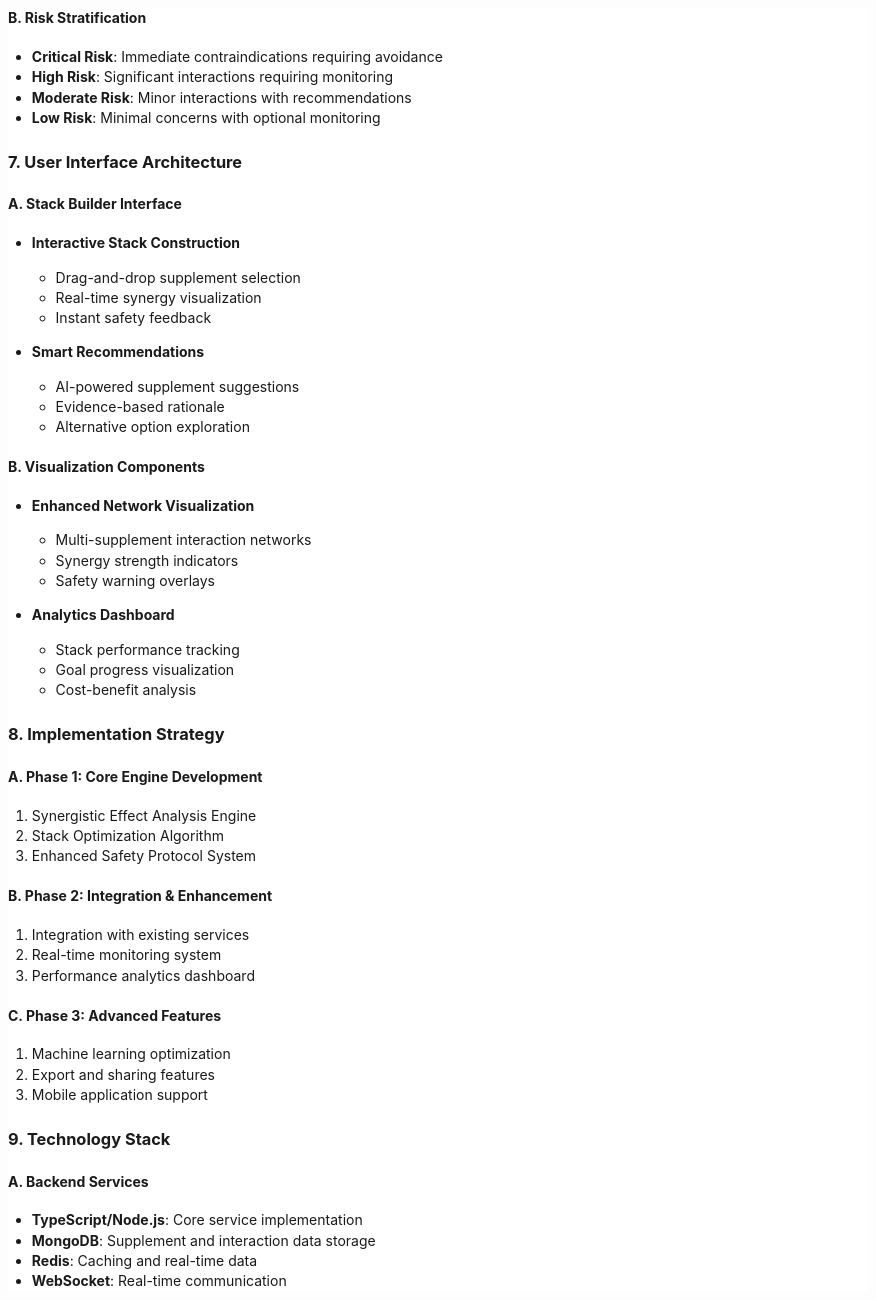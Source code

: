 #### B. Risk Stratification
- **Critical Risk**: Immediate contraindications requiring avoidance
- **High Risk**: Significant interactions requiring monitoring
- **Moderate Risk**: Minor interactions with recommendations
- **Low Risk**: Minimal concerns with optional monitoring

### 7. User Interface Architecture

#### A. Stack Builder Interface
- **Interactive Stack Construction**
  - Drag-and-drop supplement selection
  - Real-time synergy visualization
  - Instant safety feedback

- **Smart Recommendations**
  - AI-powered supplement suggestions
  - Evidence-based rationale
  - Alternative option exploration

#### B. Visualization Components
- **Enhanced Network Visualization**
  - Multi-supplement interaction networks
  - Synergy strength indicators
  - Safety warning overlays

- **Analytics Dashboard**
  - Stack performance tracking
  - Goal progress visualization
  - Cost-benefit analysis

### 8. Implementation Strategy

#### A. Phase 1: Core Engine Development
1. Synergistic Effect Analysis Engine
2. Stack Optimization Algorithm
3. Enhanced Safety Protocol System

#### B. Phase 2: Integration & Enhancement
1. Integration with existing services
2. Real-time monitoring system
3. Performance analytics dashboard

#### C. Phase 3: Advanced Features
1. Machine learning optimization
2. Export and sharing features
3. Mobile application support

### 9. Technology Stack

#### A. Backend Services
- **TypeScript/Node.js**: Core service implementation
- **MongoDB**: Supplement and interaction data storage
- **Redis**: Caching and real-time data
- **WebSocket**: Real-time communication
